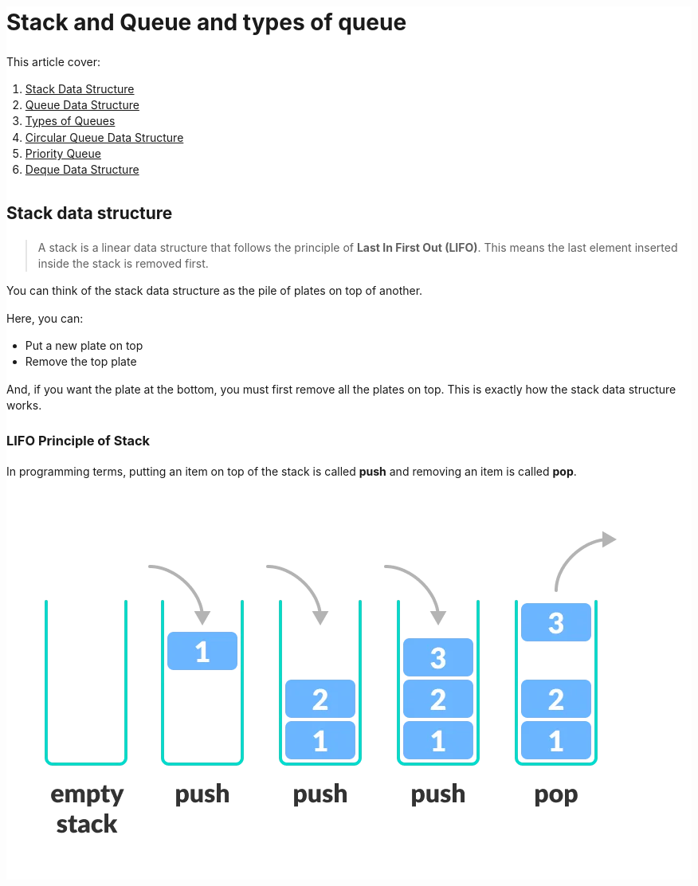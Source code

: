 # Stack and Queue and types of queue

This article cover:
1. [Stack Data Structure](https://www.programiz.com/dsa/stack)
2. [Queue Data Structure](https://www.programiz.com/dsa/queue)
3. [Types of Queues](https://www.programiz.com/dsa/types-of-queue)
4. [Circular Queue Data Structure](https://www.programiz.com/dsa/circular-queue)
5. [Priority Queue](https://www.programiz.com/dsa/priority-queue)
6. [Deque Data Structure](https://www.programiz.com/dsa/deque) 

## Stack data structure

> A stack is a linear data structure that follows the principle of **Last In First Out (LIFO)**. This means the last element inserted inside the stack is removed first.

You can think of the stack data structure as the pile of plates on top of another.

Here, you can:
* Put a new plate on top
* Remove the top plate
  
And, if you want the plate at the bottom, you must first remove all the plates on top. This is exactly how the stack data structure works.

### LIFO Principle of Stack

In programming terms, putting an item on top of the stack is called **push** and removing an item is called **pop**.

![](../assets/img/stack.webp)
